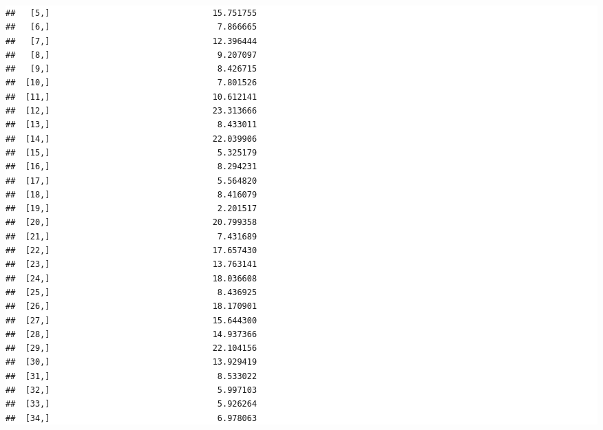     ##   [5,]                                 15.751755
    ##   [6,]                                  7.866665
    ##   [7,]                                 12.396444
    ##   [8,]                                  9.207097
    ##   [9,]                                  8.426715
    ##  [10,]                                  7.801526
    ##  [11,]                                 10.612141
    ##  [12,]                                 23.313666
    ##  [13,]                                  8.433011
    ##  [14,]                                 22.039906
    ##  [15,]                                  5.325179
    ##  [16,]                                  8.294231
    ##  [17,]                                  5.564820
    ##  [18,]                                  8.416079
    ##  [19,]                                  2.201517
    ##  [20,]                                 20.799358
    ##  [21,]                                  7.431689
    ##  [22,]                                 17.657430
    ##  [23,]                                 13.763141
    ##  [24,]                                 18.036608
    ##  [25,]                                  8.436925
    ##  [26,]                                 18.170901
    ##  [27,]                                 15.644300
    ##  [28,]                                 14.937366
    ##  [29,]                                 22.104156
    ##  [30,]                                 13.929419
    ##  [31,]                                  8.533022
    ##  [32,]                                  5.997103
    ##  [33,]                                  5.926264
    ##  [34,]                                  6.978063
